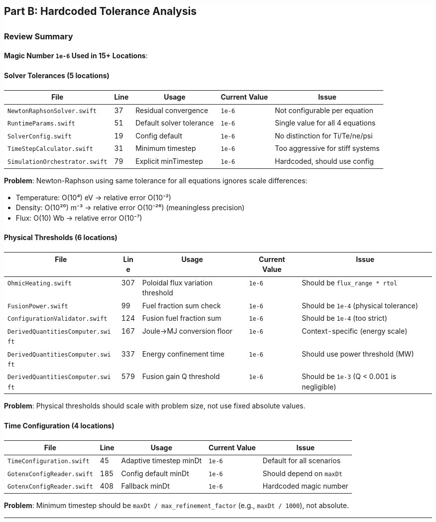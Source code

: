 
## Part B: Hardcoded Tolerance Analysis

### Review Summary

**Magic Number `1e-6` Used in 15+ Locations**:

#### Solver Tolerances (5 locations)
| File | Line | Usage | Current Value | Issue |
|------|------|-------|---------------|-------|
| `NewtonRaphsonSolver.swift` | 37 | Residual convergence | `1e-6` | Not configurable per equation |
| `RuntimeParams.swift` | 51 | Default solver tolerance | `1e-6` | Single value for all 4 equations |
| `SolverConfig.swift` | 19 | Config default | `1e-6` | No distinction for Ti/Te/ne/psi |
| `TimeStepCalculator.swift` | 31 | Minimum timestep | `1e-6` | Too aggressive for stiff systems |
| `SimulationOrchestrator.swift` | 79 | Explicit minTimestep | `1e-6` | Hardcoded, should use config |

**Problem**: Newton-Raphson using same tolerance for all equations ignores scale differences:
- Temperature: O(10⁴) eV → relative error O(10⁻²)
- Density: O(10²⁰) m⁻³ → relative error O(10⁻²⁶) (meaningless precision)
- Flux: O(10) Wb → relative error O(10⁻⁷)

#### Physical Thresholds (6 locations)
| File | Line | Usage | Current Value | Issue |
|------|------|-------|---------------|-------|
| `OhmicHeating.swift` | 307 | Poloidal flux variation threshold | `1e-6` | Should be `flux_range * rtol` |
| `FusionPower.swift` | 99 | Fuel fraction sum check | `1e-6` | Should be `1e-4` (physical tolerance) |
| `ConfigurationValidator.swift` | 124 | Fusion fuel fraction sum | `1e-6` | Should be `1e-4` (too strict) |
| `DerivedQuantitiesComputer.swift` | 167 | Joule→MJ conversion floor | `1e-6` | Context-specific (energy scale) |
| `DerivedQuantitiesComputer.swift` | 337 | Energy confinement time | `1e-6` | Should use power threshold (MW) |
| `DerivedQuantitiesComputer.swift` | 579 | Fusion gain Q threshold | `1e-6` | Should be `1e-3` (Q < 0.001 is negligible) |

**Problem**: Physical thresholds should scale with problem size, not use fixed absolute values.

#### Time Configuration (4 locations)
| File | Line | Usage | Current Value | Issue |
|------|------|-------|---------------|-------|
| `TimeConfiguration.swift` | 45 | Adaptive timestep minDt | `1e-6` | Default for all scenarios |
| `GotenxConfigReader.swift` | 185 | Config default minDt | `1e-6` | Should depend on `maxDt` |
| `GotenxConfigReader.swift` | 408 | Fallback minDt | `1e-6` | Hardcoded magic number |

**Problem**: Minimum timestep should be `maxDt / max_refinement_factor` (e.g., `maxDt / 1000`), not absolute.

---
